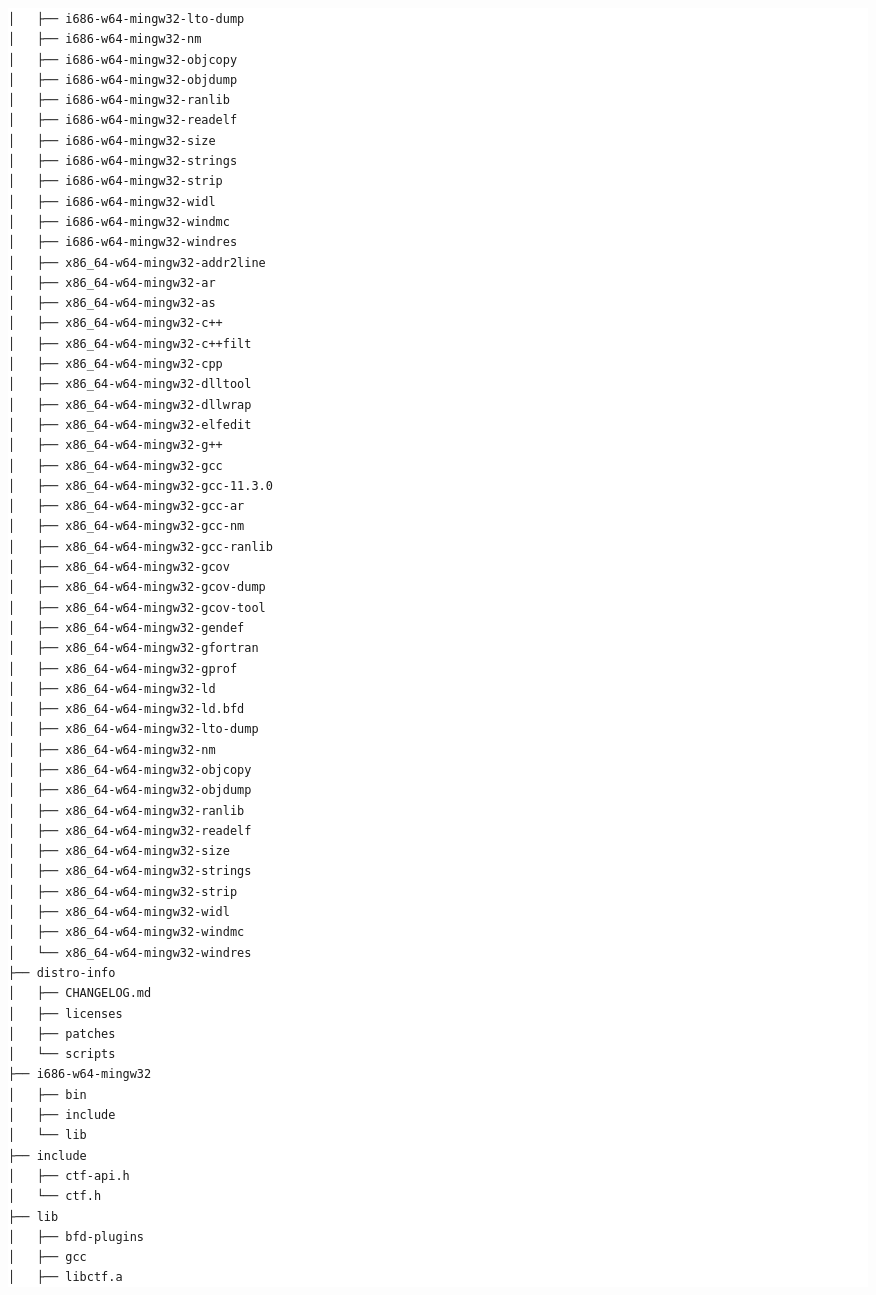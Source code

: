 ```console
│   ├── i686-w64-mingw32-lto-dump
│   ├── i686-w64-mingw32-nm
│   ├── i686-w64-mingw32-objcopy
│   ├── i686-w64-mingw32-objdump
│   ├── i686-w64-mingw32-ranlib
│   ├── i686-w64-mingw32-readelf
│   ├── i686-w64-mingw32-size
│   ├── i686-w64-mingw32-strings
│   ├── i686-w64-mingw32-strip
│   ├── i686-w64-mingw32-widl
│   ├── i686-w64-mingw32-windmc
│   ├── i686-w64-mingw32-windres
│   ├── x86_64-w64-mingw32-addr2line
│   ├── x86_64-w64-mingw32-ar
│   ├── x86_64-w64-mingw32-as
│   ├── x86_64-w64-mingw32-c++
│   ├── x86_64-w64-mingw32-c++filt
│   ├── x86_64-w64-mingw32-cpp
│   ├── x86_64-w64-mingw32-dlltool
│   ├── x86_64-w64-mingw32-dllwrap
│   ├── x86_64-w64-mingw32-elfedit
│   ├── x86_64-w64-mingw32-g++
│   ├── x86_64-w64-mingw32-gcc
│   ├── x86_64-w64-mingw32-gcc-11.3.0
│   ├── x86_64-w64-mingw32-gcc-ar
│   ├── x86_64-w64-mingw32-gcc-nm
│   ├── x86_64-w64-mingw32-gcc-ranlib
│   ├── x86_64-w64-mingw32-gcov
│   ├── x86_64-w64-mingw32-gcov-dump
│   ├── x86_64-w64-mingw32-gcov-tool
│   ├── x86_64-w64-mingw32-gendef
│   ├── x86_64-w64-mingw32-gfortran
│   ├── x86_64-w64-mingw32-gprof
│   ├── x86_64-w64-mingw32-ld
│   ├── x86_64-w64-mingw32-ld.bfd
│   ├── x86_64-w64-mingw32-lto-dump
│   ├── x86_64-w64-mingw32-nm
│   ├── x86_64-w64-mingw32-objcopy
│   ├── x86_64-w64-mingw32-objdump
│   ├── x86_64-w64-mingw32-ranlib
│   ├── x86_64-w64-mingw32-readelf
│   ├── x86_64-w64-mingw32-size
│   ├── x86_64-w64-mingw32-strings
│   ├── x86_64-w64-mingw32-strip
│   ├── x86_64-w64-mingw32-widl
│   ├── x86_64-w64-mingw32-windmc
│   └── x86_64-w64-mingw32-windres
├── distro-info
│   ├── CHANGELOG.md
│   ├── licenses
│   ├── patches
│   └── scripts
├── i686-w64-mingw32
│   ├── bin
│   ├── include
│   └── lib
├── include
│   ├── ctf-api.h
│   └── ctf.h
├── lib
│   ├── bfd-plugins
│   ├── gcc
│   ├── libctf.a
```